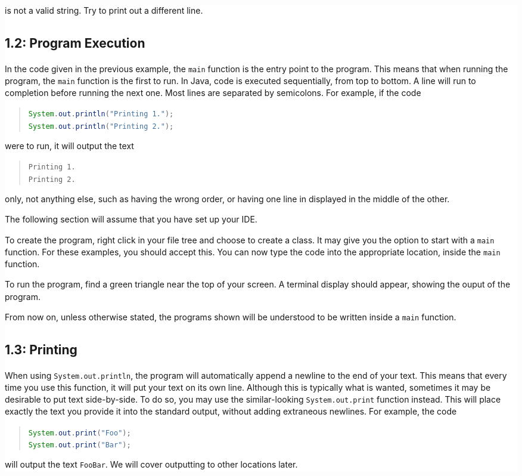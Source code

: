 is not a valid string. Try to print out a different line.


## 1.2: Program Execution

In the code given in the previous example, the `main` function is the entry
point to the program. This means that when running the program, the `main`
function is the first to run. In Java, code is executed sequentially, from top
to bottom. A line will run to completion before running the next one. Most lines
are separated by semicolons. For example, if the code

> ```Java
> System.out.println("Printing 1.");
> System.out.println("Printing 2.");
> ```

were to run, it will output the text

> ```
> Printing 1.
> Printing 2.
> ```

only, not anything else, such as having the wrong order, or having one line in
displayed in the middle of the other.

The following section will assume that you have set up your IDE.

To create the program, right click in your file tree and choose to create a
class. It may give you the option to start with a `main` function. For these
examples, you should accept this. You can now type the code into the appropriate
location, inside the `main` function.

To run the program, find a green triangle near the top of your screen. A
terminal display should appear, showing the ouput of the program.

From now on, unless otherwise stated, the programs shown will be understood to
be written inside a `main` function.


## 1.3: Printing

When using `System.out.println`, the program will automatically append a newline
to the end of your text. This means that every time you use this function, it
will put your text on its own line. Although this is typically what is wanted,
sometimes it may be desirable to put text side-by-side. To do so, you may use
the similar-looking `System.out.print` function instead. This will place exactly
the text you provide it into the standard output, without adding extraneous
newlines. For example, the code

> ```Java
> System.out.print("Foo");
> System.out.print("Bar");
> ```

will output the text `FooBar`. We will cover outputting to other locations
later.
